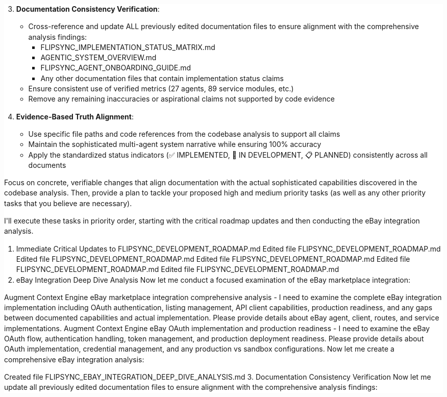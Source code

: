 3. **Documentation Consistency Verification**:
   - Cross-reference and update ALL previously edited documentation files to ensure alignment with the comprehensive analysis findings:
     - FLIPSYNC_IMPLEMENTATION_STATUS_MATRIX.md
     - AGENTIC_SYSTEM_OVERVIEW.md
     - FLIPSYNC_AGENT_ONBOARDING_GUIDE.md
     - Any other documentation files that contain implementation status claims
   - Ensure consistent use of verified metrics (27 agents, 89 service modules, etc.)
   - Remove any remaining inaccuracies or aspirational claims not supported by code evidence

4. **Evidence-Based Truth Alignment**:
   - Use specific file paths and code references from the codebase analysis to support all claims
   - Maintain the sophisticated multi-agent system narrative while ensuring 100% accuracy
   - Apply the standardized status indicators (✅ IMPLEMENTED, 🚧 IN DEVELOPMENT, 📋 PLANNED) consistently across all documents

Focus on concrete, verifiable changes that align documentation with the actual sophisticated capabilities discovered in the codebase analysis. Then, provide a plan to tackle your proposed high and medium priority tasks (as well as any other priority tasks that you believe are necessary). 

I'll execute these tasks in priority order, starting with the critical roadmap updates and then conducting the eBay integration analysis.

1. Immediate Critical Updates to FLIPSYNC_DEVELOPMENT_ROADMAP.md
Edited file
FLIPSYNC_DEVELOPMENT_ROADMAP.md
Edited file
FLIPSYNC_DEVELOPMENT_ROADMAP.md
Edited file
FLIPSYNC_DEVELOPMENT_ROADMAP.md
Edited file
FLIPSYNC_DEVELOPMENT_ROADMAP.md
Edited file
FLIPSYNC_DEVELOPMENT_ROADMAP.md
2. eBay Integration Deep Dive Analysis
Now let me conduct a focused examination of the eBay marketplace integration:

Augment Context Engine
eBay marketplace integration comprehensive analysis - I need to examine the complete eBay integration implementation including OAuth authentication, listing management, API client capabilities, production readiness, and any gaps between documented capabilities and actual implementation. Please provide details about eBay agent, client, routes, and service implementations.
Augment Context Engine
eBay OAuth implementation and production readiness - I need to examine the eBay OAuth flow, authentication handling, token management, and production deployment readiness. Please provide details about OAuth implementation, credential management, and any production vs sandbox configurations.
Now let me create a comprehensive eBay integration analysis:

Created file
FLIPSYNC_EBAY_INTEGRATION_DEEP_DIVE_ANALYSIS.md
3. Documentation Consistency Verification
Now let me update all previously edited documentation files to ensure alignment with the comprehensive analysis findings:
